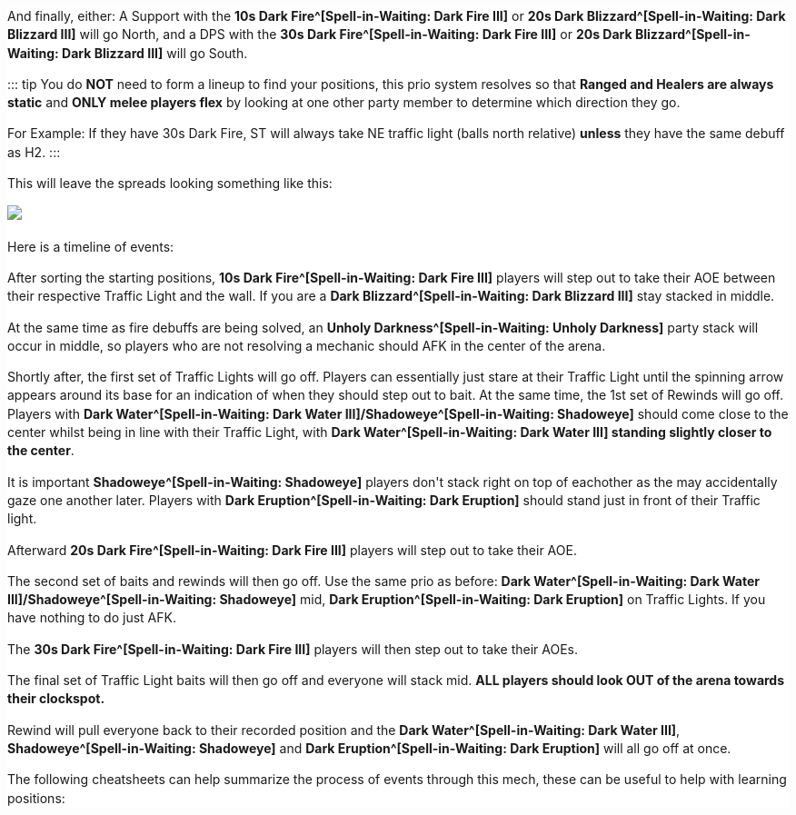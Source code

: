 And finally, either: A Support with the **10s Dark Fire^[Spell-in-Waiting: Dark Fire III]** or **20s Dark Blizzard^[Spell-in-Waiting: Dark Blizzard III]** will go North, and a DPS with the **30s Dark Fire^[Spell-in-Waiting: Dark Fire III]** or **20s Dark Blizzard^[Spell-in-Waiting: Dark Blizzard III]** will go South.

::: tip
You do **NOT** need to form a lineup to find your positions, this prio system resolves so that **Ranged and Healers are always static** and **ONLY melee players flex** by looking at one other party member to determine which direction they go.

For Example: If they have 30s Dark Fire, ST will always take NE traffic light (balls north relative) **unless** they have the same debuff as H2.
:::

This will leave the spreads looking something like this:

![](/images/fru-ur-final.webp)

Here is a timeline of events:

After sorting the starting positions, **10s Dark Fire^[Spell-in-Waiting: Dark Fire III]** players will step out to take their AOE between their respective Traffic Light and the wall. If you are a **Dark Blizzard^[Spell-in-Waiting: Dark Blizzard III]** stay stacked in middle.

At the same time as fire debuffs are being solved, an **Unholy Darkness^[Spell-in-Waiting: Unholy Darkness]** party stack will occur in middle, so players who are not resolving a mechanic should AFK in the center of the arena. 

Shortly after, the first set of Traffic Lights will go off. Players can essentially just stare at their Traffic Light until the spinning arrow appears around its base for an indication of when they should step out to bait. At the same time, the 1st set of Rewinds will go off. Players with **Dark Water^[Spell-in-Waiting: Dark Water III]/Shadoweye^[Spell-in-Waiting: Shadoweye]** should come close to the center whilst being in line with their Traffic Light, with **Dark Water^[Spell-in-Waiting: Dark Water III] standing slightly closer to the center**. 

It is important **Shadoweye^[Spell-in-Waiting: Shadoweye]** players don't stack right on top of eachother as the may accidentally gaze one another later. Players with **Dark Eruption^[Spell-in-Waiting: Dark Eruption]** should stand just in front of their Traffic light.

Afterward **20s Dark Fire^[Spell-in-Waiting: Dark Fire III]** players will step out to take their AOE. 

The second set of baits and rewinds will then go off. Use the same prio as before: **Dark Water^[Spell-in-Waiting: Dark Water III]/Shadoweye^[Spell-in-Waiting: Shadoweye]** mid, **Dark Eruption^[Spell-in-Waiting: Dark Eruption]** on Traffic Lights. If you have nothing to do just AFK.

The **30s Dark Fire^[Spell-in-Waiting: Dark Fire III]** players will then step out to take their AOEs.

The final set of Traffic Light baits will then go off and everyone will stack mid. **ALL players should look OUT of the arena towards their clockspot.**

Rewind will pull everyone back to their recorded position and the **Dark Water^[Spell-in-Waiting: Dark Water III]**, **Shadoweye^[Spell-in-Waiting: Shadoweye]** and **Dark Eruption^[Spell-in-Waiting: Dark Eruption]** will all go off at once.

The following cheatsheets can help summarize the process of events through this mech, these can be useful to help with learning positions: 

